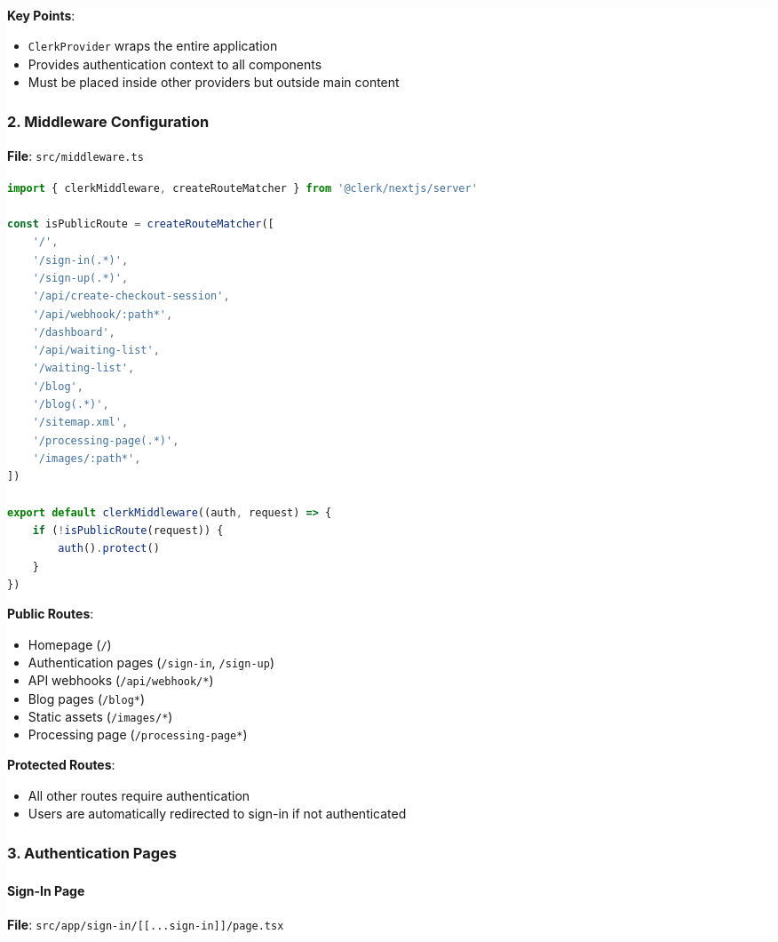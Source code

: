 **Key Points**:

- `ClerkProvider` wraps the entire application
- Provides authentication context to all components
- Must be placed inside other providers but outside main content

### 2. Middleware Configuration

**File**: `src/middleware.ts`

```typescript
import { clerkMiddleware, createRouteMatcher } from '@clerk/nextjs/server'

const isPublicRoute = createRouteMatcher([
	'/',
	'/sign-in(.*)',
	'/sign-up(.*)',
	'/api/create-checkout-session',
	'/api/webhook/:path*',
	'/dashboard',
	'/api/waiting-list',
	'/waiting-list',
	'/blog',
	'/blog(.*)',
	'/sitemap.xml',
	'/processing-page(.*)',
	'/images/:path*',
])

export default clerkMiddleware((auth, request) => {
	if (!isPublicRoute(request)) {
		auth().protect()
	}
})
```

**Public Routes**:

- Homepage (`/`)
- Authentication pages (`/sign-in`, `/sign-up`)
- API webhooks (`/api/webhook/*`)
- Blog pages (`/blog*`)
- Static assets (`/images/*`)
- Processing page (`/processing-page*`)

**Protected Routes**:

- All other routes require authentication
- Users are automatically redirected to sign-in if not authenticated

### 3. Authentication Pages

#### Sign-In Page

**File**: `src/app/sign-in/[[...sign-in]]/page.tsx`
